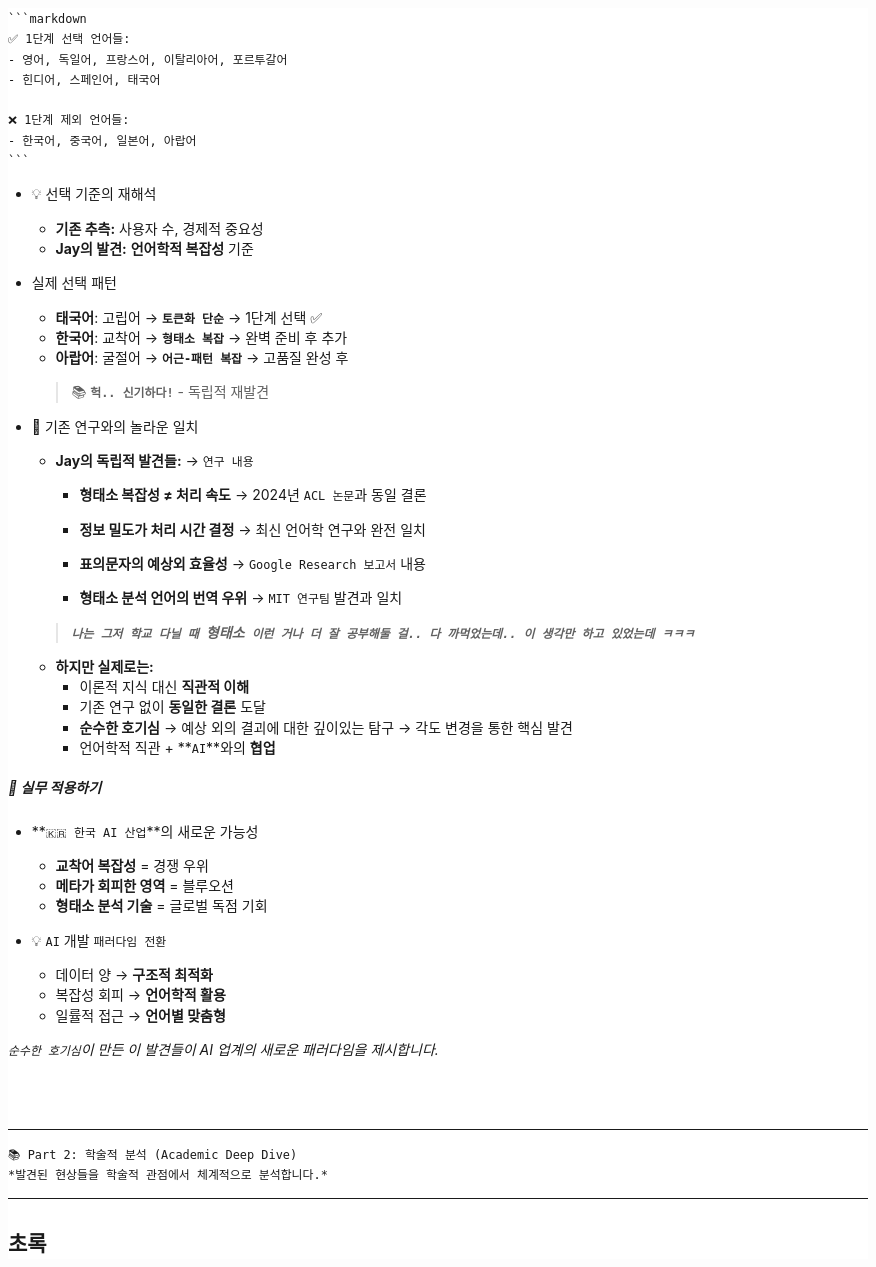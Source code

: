     ```markdown
    ✅ 1단계 선택 언어들:
    - 영어, 독일어, 프랑스어, 이탈리아어, 포르투갈어
    - 힌디어, 스페인어, 태국어

    ❌ 1단계 제외 언어들:  
    - 한국어, 중국어, 일본어, 아랍어
    ```

  * 💡 선택 기준의 재해석
    * **기존 추측:** 사용자 수, 경제적 중요성
    * **Jay의 발견:** **언어학적 복잡성** 기준

  * 실제 선택 패턴
    * **태국어**: 고립어 → **`토큰화 단순`** → 1단계 선택 ✅
    * **한국어**: 교착어 → **`형태소 복잡`** → 완벽 준비 후 추가
    * **아랍어**: 굴절어 → **`어근-패턴 복잡`** → 고품질 완성 후

    > 📚 **`헉.. 신기하다!`** - 독립적 재발견

* 🎯 기존 연구와의 놀라운 일치
  * **Jay의 독립적 발견들:** → `연구 내용`
  
    * **형태소 복잡성 ≠ 처리 속도** → 2024년 `ACL 논문`과 동일 결론

    * **정보 밀도가 처리 시간 결정** → 최신 언어학 연구와 완전 일치

    * **표의문자의 예상외 효율성** → `Google Research 보고서` 내용

    * **형태소 분석 언어의 번역 우위** → `MIT 연구팀` 발견과 일치

  > 
  > ***`나는 그저 학교 다닐 때 `형태소` 이런 거나 더 잘 공부해둘 걸.. 다 까먹었는데.. 이 생각만 하고 있었는데 ㅋㅋㅋ`***
  > 

  * **하지만 실제로는:**
    * 이론적 지식 대신 **직관적 이해**
    * 기존 연구 없이 **동일한 결론** 도달
    * **순수한 호기심** → 예상 외의 결괴에 대한 깊이있는 탐구 → 각도 변경을 통한 핵심 발견
    * 언어학적 직관 + **`AI`**와의 **협업**

##### 🚀 실무 적용하기

* **`🇰🇷 한국 AI 산업`**의 새로운 가능성
  * **교착어 복잡성** = 경쟁 우위
  * **메타가 회피한 영역** = 블루오션
  * **형태소 분석 기술** = 글로벌 독점 기회

* 💡 `AI` 개발 `패러다임 전환`
  * 데이터 양 → **구조적 최적화**
  * 복잡성 회피 → **언어학적 활용**
  * 일률적 접근 → **언어별 맞춤형**

*`순수한 호기심`이 만든 이 발견들이 AI 업계의 새로운 패러다임을 제시합니다.*

<br><br>

---
```markdown
📚 Part 2: 학술적 분석 (Academic Deep Dive)
*발견된 현상들을 학술적 관점에서 체계적으로 분석합니다.*
```
---
## 초록
